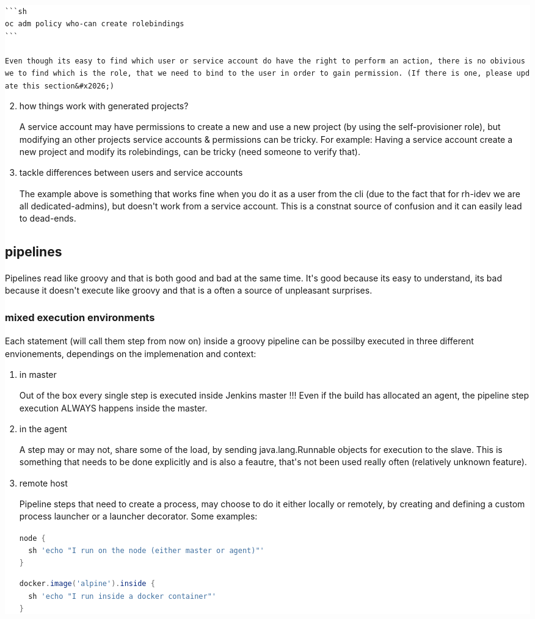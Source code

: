     ```sh
    oc adm policy who-can create rolebindings
    ```
    
    Even though its easy to find which user or service account do have the right to perform an action, there is no obivious we to find which is the role, that we need to bind to the user in order to gain permission. (If there is one, please update this section&#x2026;)

2.  how things work with generated projects?

    A service account may have permissions to create a new and use a new project (by using the self-provisioner role), but modifying an other projects service accounts & permissions can be tricky. For example: Having a service account create a new project and modify its rolebindings, can be tricky (need someone to verify that).

3.  tackle differences between users and service accounts

    The example above is something that works fine when you do it as a user from the cli (due to the fact that for rh-idev we are all dedicated-admins), but doesn't work from a service account. This is a constnat source of confusion and it can easily lead to dead-ends.

## pipelines<a id="sec-3-2"></a>

Pipelines read like groovy and that is both good and bad at the same time. It's good because its easy to understand, its bad because it doesn't execute like groovy and that is a often a source of unpleasant surprises.

### mixed execution environments<a id="sec-3-2-1"></a>

Each statement (will call them step from now on) inside a groovy pipeline can be possilby executed in three different envionements, dependings on the implemenation and context:

1.  in master

    Out of the box every single step is executed inside Jenkins master !!! Even if the build has allocated an agent, the pipeline step execution ALWAYS happens inside the master.

2.  in the agent

    A step may or may not, share some of the load, by sending java.lang.Runnable objects for execution to the slave. This is something that needs to be done explicitly and is also a feautre, that's not been used really often (relatively unknown feature).

3.  remote host

    Pipeline steps that need to create a process, may choose to do it either locally or remotely, by creating and defining a custom process launcher or a launcher decorator. Some examples:
    
    ```groovy
    node {
      sh 'echo "I run on the node (either master or agent)"'
    }
    ```
    
    ```groovy
    docker.image('alpine').inside {
      sh 'echo "I run inside a docker container"'
    }
    ```
    